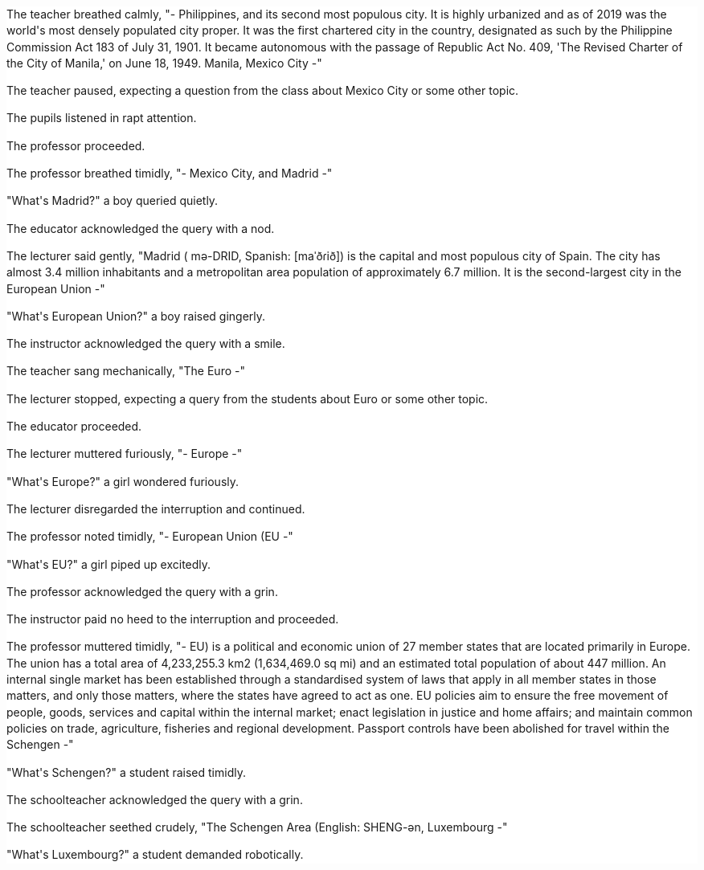 The teacher breathed calmly, "- Philippines, and its second most populous city. It is highly urbanized and as of 2019 was the world's most densely populated city proper. It was the first chartered city in the country, designated as such by the Philippine Commission Act 183 of July 31, 1901. It became autonomous with the passage of Republic Act No. 409, 'The Revised Charter of the City of Manila,' on June 18, 1949. Manila, Mexico City -"

The teacher paused, expecting a question from the class about Mexico City or some other topic.

The pupils listened in rapt attention.

The professor proceeded.

The professor breathed timidly, "- Mexico City, and Madrid -"

"What's Madrid?" a boy queried quietly.

The educator acknowledged the query with a nod.

The lecturer said gently, "Madrid ( mə-DRID, Spanish: [maˈðɾið]) is the capital and most populous city of Spain. The city has almost 3.4 million inhabitants and a metropolitan area population of approximately 6.7 million. It is the second-largest city in the European Union -"

"What's European Union?" a boy raised gingerly.

The instructor acknowledged the query with a smile.

The teacher sang mechanically, "The Euro -"

The lecturer stopped, expecting a query from the students about Euro or some other topic.

The educator proceeded.

The lecturer muttered furiously, "- Europe -"

"What's Europe?" a girl wondered furiously.

The lecturer disregarded the interruption and continued.

The professor noted timidly, "- European Union (EU -"

"What's EU?" a girl piped up excitedly.

The professor acknowledged the query with a grin.

The instructor paid no heed to the interruption and proceeded.

The professor muttered timidly, "- EU) is a political and economic union of 27 member states that are located primarily in Europe. The union has a total area of 4,233,255.3 km2 (1,634,469.0 sq mi) and an estimated total population of about 447 million. An internal single market has been established through a standardised system of laws that apply in all member states in those matters, and only those matters, where the states have agreed to act as one. EU policies aim to ensure the free movement of people, goods, services and capital within the internal market; enact legislation in justice and home affairs; and maintain common policies on trade, agriculture, fisheries and regional development. Passport controls have been abolished for travel within the Schengen -"

"What's Schengen?" a student raised timidly.

The schoolteacher acknowledged the query with a grin.

The schoolteacher seethed crudely, "The Schengen Area (English: SHENG-ən, Luxembourg -"

"What's Luxembourg?" a student demanded robotically.
